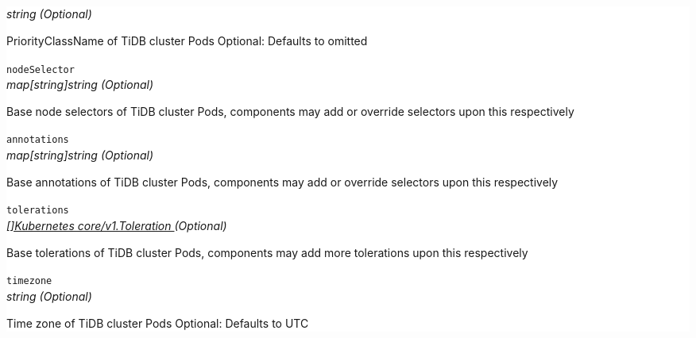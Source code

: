 <em>
string
</em>
</td>
<td>
<em>(Optional)</em>
<p>PriorityClassName of TiDB cluster Pods
Optional: Defaults to omitted</p>
</td>
</tr>
<tr>
<td>
<code>nodeSelector</code></br>
<em>
map[string]string
</em>
</td>
<td>
<em>(Optional)</em>
<p>Base node selectors of TiDB cluster Pods, components may add or override selectors upon this respectively</p>
</td>
</tr>
<tr>
<td>
<code>annotations</code></br>
<em>
map[string]string
</em>
</td>
<td>
<em>(Optional)</em>
<p>Base annotations of TiDB cluster Pods, components may add or override selectors upon this respectively</p>
</td>
</tr>
<tr>
<td>
<code>tolerations</code></br>
<em>
<a href="https://kubernetes.io/docs/reference/generated/kubernetes-api/v1.13/#toleration-v1-core">
[]Kubernetes core/v1.Toleration
</a>
</em>
</td>
<td>
<em>(Optional)</em>
<p>Base tolerations of TiDB cluster Pods, components may add more tolerations upon this respectively</p>
</td>
</tr>
<tr>
<td>
<code>timezone</code></br>
<em>
string
</em>
</td>
<td>
<em>(Optional)</em>
<p>Time zone of TiDB cluster Pods
Optional: Defaults to UTC</p>
</td>
</tr>